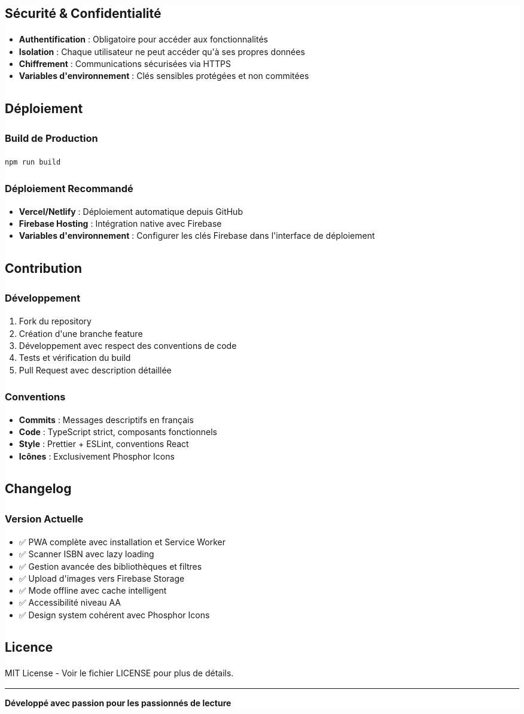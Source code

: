 ## Sécurité & Confidentialité

- **Authentification** : Obligatoire pour accéder aux fonctionnalités
- **Isolation** : Chaque utilisateur ne peut accéder qu'à ses propres données
- **Chiffrement** : Communications sécurisées via HTTPS
- **Variables d'environnement** : Clés sensibles protégées et non commitées

## Déploiement

### Build de Production
```bash
npm run build
```

### Déploiement Recommandé
- **Vercel/Netlify** : Déploiement automatique depuis GitHub
- **Firebase Hosting** : Intégration native avec Firebase
- **Variables d'environnement** : Configurer les clés Firebase dans l'interface de déploiement

## Contribution

### Développement
1. Fork du repository
2. Création d'une branche feature
3. Développement avec respect des conventions de code
4. Tests et vérification du build
5. Pull Request avec description détaillée

### Conventions
- **Commits** : Messages descriptifs en français
- **Code** : TypeScript strict, composants fonctionnels
- **Style** : Prettier + ESLint, conventions React
- **Icônes** : Exclusivement Phosphor Icons

## Changelog

### Version Actuelle
- ✅ PWA complète avec installation et Service Worker
- ✅ Scanner ISBN avec lazy loading
- ✅ Gestion avancée des bibliothèques et filtres
- ✅ Upload d'images vers Firebase Storage
- ✅ Mode offline avec cache intelligent
- ✅ Accessibilité niveau AA
- ✅ Design system cohérent avec Phosphor Icons

## Licence

MIT License - Voir le fichier LICENSE pour plus de détails.

---

**Développé avec passion pour les passionnés de lecture**